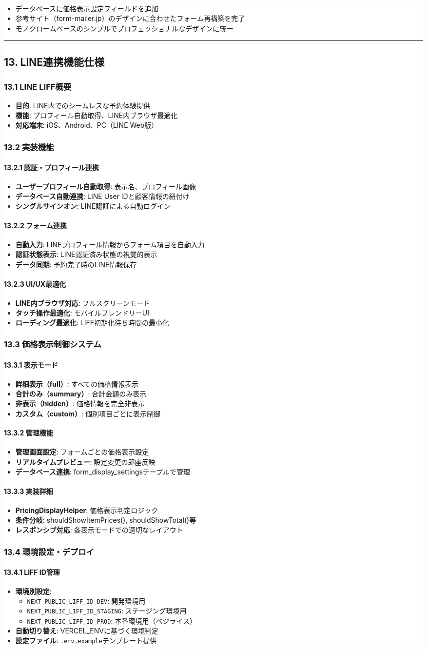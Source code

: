 - データベースに価格表示設定フィールドを追加
- 参考サイト（form-mailer.jp）のデザインに合わせたフォーム再構築を完了
- モノクロームベースのシンプルでプロフェッショナルなデザインに統一

---

## 13. LINE連携機能仕様

### 13.1 LINE LIFF概要
- **目的**: LINE内でのシームレスな予約体験提供
- **機能**: プロフィール自動取得、LINE内ブラウザ最適化
- **対応端末**: iOS、Android、PC（LINE Web版）

### 13.2 実装機能
#### 13.2.1 認証・プロフィール連携
- **ユーザープロフィール自動取得**: 表示名、プロフィール画像
- **データベース自動連携**: LINE User IDと顧客情報の紐付け
- **シングルサインオン**: LINE認証による自動ログイン

#### 13.2.2 フォーム連携
- **自動入力**: LINEプロフィール情報からフォーム項目を自動入力
- **認証状態表示**: LINE認証済み状態の視覚的表示
- **データ同期**: 予約完了時のLINE情報保存

#### 13.2.3 UI/UX最適化
- **LINE内ブラウザ対応**: フルスクリーンモード
- **タッチ操作最適化**: モバイルフレンドリーUI
- **ローディング最適化**: LIFF初期化待ち時間の最小化

### 13.3 価格表示制御システム

#### 13.3.1 表示モード
- **詳細表示（full）**: すべての価格情報表示
- **合計のみ（summary）**: 合計金額のみ表示
- **非表示（hidden）**: 価格情報を完全非表示
- **カスタム（custom）**: 個別項目ごとに表示制御

#### 13.3.2 管理機能
- **管理画面設定**: フォームごとの価格表示設定
- **リアルタイムプレビュー**: 設定変更の即座反映
- **データベース連携**: form_display_settingsテーブルで管理

#### 13.3.3 実装詳細
- **PricingDisplayHelper**: 価格表示判定ロジック
- **条件分岐**: shouldShowItemPrices(), shouldShowTotal()等
- **レスポンシブ対応**: 各表示モードでの適切なレイアウト

### 13.4 環境設定・デプロイ

#### 13.4.1 LIFF ID管理
- **環境別設定**: 
  - `NEXT_PUBLIC_LIFF_ID_DEV`: 開発環境用
  - `NEXT_PUBLIC_LIFF_ID_STAGING`: ステージング環境用  
  - `NEXT_PUBLIC_LIFF_ID_PROD`: 本番環境用（ベジライス）
- **自動切り替え**: VERCEL_ENVに基づく環境判定
- **設定ファイル**: `.env.example`テンプレート提供
